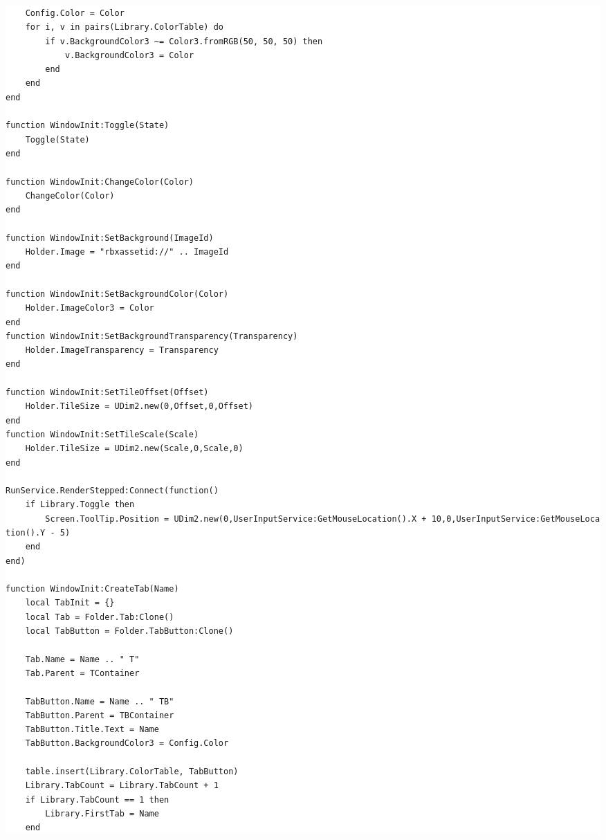 		Config.Color = Color
		for i, v in pairs(Library.ColorTable) do
			if v.BackgroundColor3 ~= Color3.fromRGB(50, 50, 50) then
				v.BackgroundColor3 = Color
			end
		end
	end

	function WindowInit:Toggle(State)
		Toggle(State)
	end

	function WindowInit:ChangeColor(Color)
		ChangeColor(Color)
	end

	function WindowInit:SetBackground(ImageId)
		Holder.Image = "rbxassetid://" .. ImageId
	end

	function WindowInit:SetBackgroundColor(Color)
		Holder.ImageColor3 = Color
	end
	function WindowInit:SetBackgroundTransparency(Transparency)
		Holder.ImageTransparency = Transparency
	end

	function WindowInit:SetTileOffset(Offset)
		Holder.TileSize = UDim2.new(0,Offset,0,Offset)
	end
	function WindowInit:SetTileScale(Scale)
		Holder.TileSize = UDim2.new(Scale,0,Scale,0)
	end

	RunService.RenderStepped:Connect(function()
		if Library.Toggle then
			Screen.ToolTip.Position = UDim2.new(0,UserInputService:GetMouseLocation().X + 10,0,UserInputService:GetMouseLocation().Y - 5)
		end
	end)

	function WindowInit:CreateTab(Name)
		local TabInit = {}
		local Tab = Folder.Tab:Clone()
		local TabButton = Folder.TabButton:Clone()

		Tab.Name = Name .. " T"
		Tab.Parent = TContainer

		TabButton.Name = Name .. " TB"
		TabButton.Parent = TBContainer
		TabButton.Title.Text = Name
		TabButton.BackgroundColor3 = Config.Color

		table.insert(Library.ColorTable, TabButton)
		Library.TabCount = Library.TabCount + 1
		if Library.TabCount == 1 then
			Library.FirstTab = Name
		end
